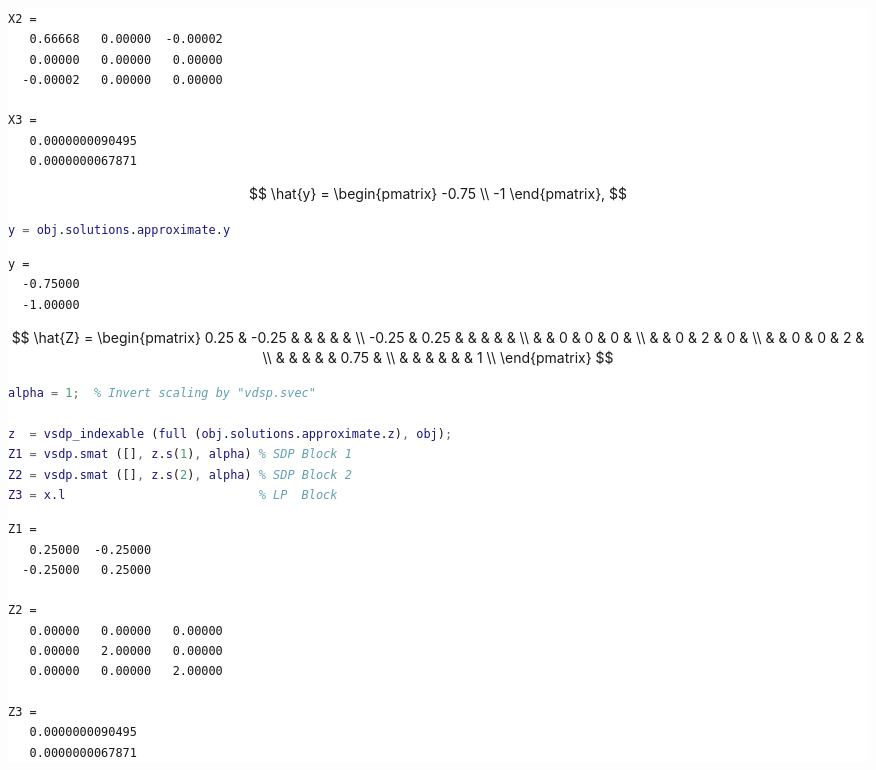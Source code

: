     X2 =
       0.66668   0.00000  -0.00002
       0.00000   0.00000   0.00000
      -0.00002   0.00000   0.00000

    X3 =
       0.0000000090495
       0.0000000067871



$$
\hat{y} = \begin{pmatrix} -0.75 \\ -1 \end{pmatrix},
$$


```matlab
y = obj.solutions.approximate.y
```

    y =
      -0.75000
      -1.00000



$$
\hat{Z} = \begin{pmatrix}
0.25 & -0.25 & & & & & \\
-0.25 & 0.25 & & & & & \\
& & 0 & 0 & 0 & \\
& & 0 & 2 & 0 & \\
& & 0 & 0 & 2 & \\
& & & & & 0.75 & \\
& & & & & & 1 \\
\end{pmatrix}
$$


```matlab
alpha = 1;  % Invert scaling by "vdsp.svec"

z  = vsdp_indexable (full (obj.solutions.approximate.z), obj);
Z1 = vsdp.smat ([], z.s(1), alpha) % SDP Block 1
Z2 = vsdp.smat ([], z.s(2), alpha) % SDP Block 2
Z3 = x.l                           % LP  Block
```

    Z1 =
       0.25000  -0.25000
      -0.25000   0.25000

    Z2 =
       0.00000   0.00000   0.00000
       0.00000   2.00000   0.00000
       0.00000   0.00000   2.00000

    Z3 =
       0.0000000090495
       0.0000000067871

